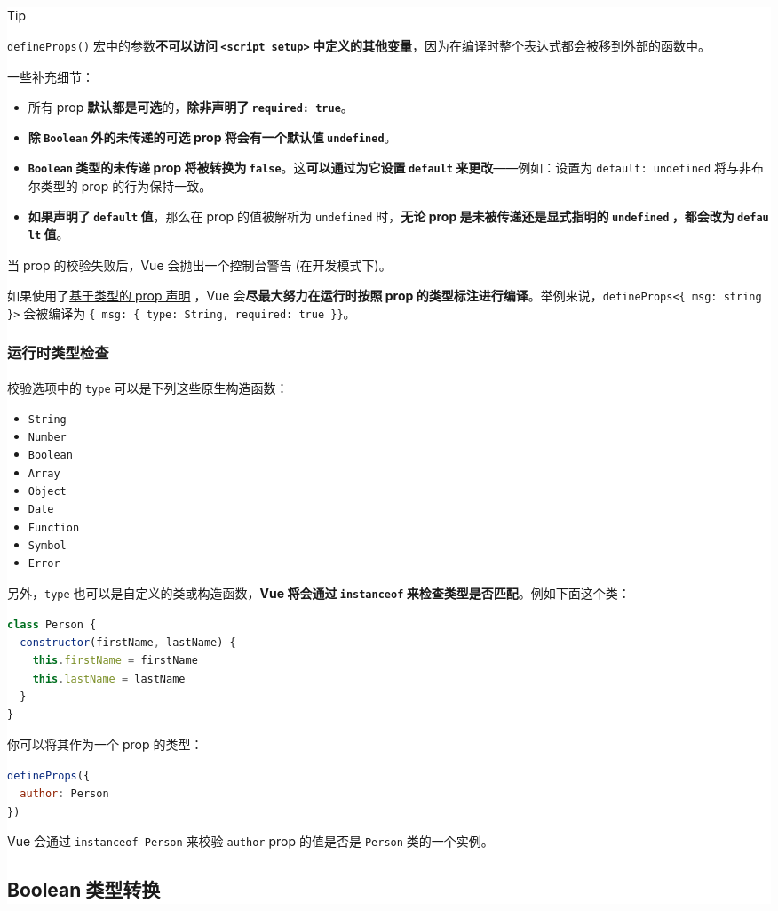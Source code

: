 > [!tip]
>
> `defineProps()` 宏中的参数**不可以访问 `<script setup>` 中定义的其他变量**，因为在编译时整个表达式都会被移到外部的函数中。

一些补充细节：

- 所有 prop **默认都是可选**的，**除非声明了 `required: true`**。
- **除 `Boolean` 外的未传递的可选 prop 将会有一个默认值 `undefined`**。
- **`Boolean` 类型的未传递 prop 将被转换为 `false`**。这**可以通过为它设置 `default` 来更改**——例如：设置为
  `default: undefined` 将与非布尔类型的 prop 的行为保持一致。

- **如果声明了 `default` 值**，那么在 prop 的值被解析为 `undefined` 时，**无论 prop 是未被传递还是显式指明的 `undefined`
  ，都会改为 `default` 值**。

当 prop 的校验失败后，Vue 会抛出一个控制台警告 (在开发模式下)。

如果使用了[基于类型的 prop 声明](https://cn.vuejs.org/api/sfc-script-setup.html#type-only-props-emit-declarations) <Badge type="tip" text="TS" />
，Vue 会**尽最大努力在运行时按照 prop 的类型标注进行编译**。举例来说，`defineProps<{ msg: string }>` 会被编译为
`{ msg: { type: String, required: true }}`。

### 运行时类型检查

校验选项中的 `type` 可以是下列这些原生构造函数：

- `String`
- `Number`
- `Boolean`
- `Array`
- `Object`
- `Date`
- `Function`
- `Symbol`
- `Error`

另外，`type` 也可以是自定义的类或构造函数，**Vue 将会通过 `instanceof` 来检查类型是否匹配**。例如下面这个类：

```js
class Person {
  constructor(firstName, lastName) {
    this.firstName = firstName
    this.lastName = lastName
  }
}
```

你可以将其作为一个 prop 的类型：

```js
defineProps({
  author: Person
})
```

Vue 会通过 `instanceof Person` 来校验 `author` prop 的值是否是 `Person` 类的一个实例。

## Boolean 类型转换
